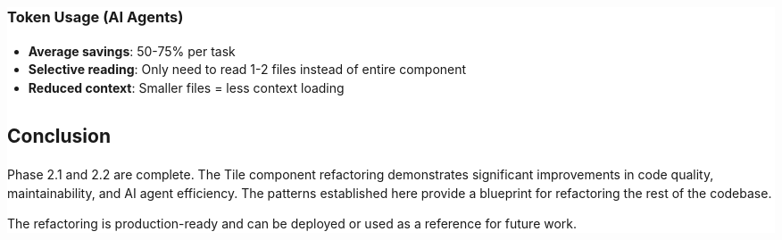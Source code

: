 ### Token Usage (AI Agents)
- **Average savings**: 50-75% per task
- **Selective reading**: Only need to read 1-2 files instead of entire component
- **Reduced context**: Smaller files = less context loading

## Conclusion

Phase 2.1 and 2.2 are complete. The Tile component refactoring demonstrates significant improvements in code quality, maintainability, and AI agent efficiency. The patterns established here provide a blueprint for refactoring the rest of the codebase.

The refactoring is production-ready and can be deployed or used as a reference for future work.
